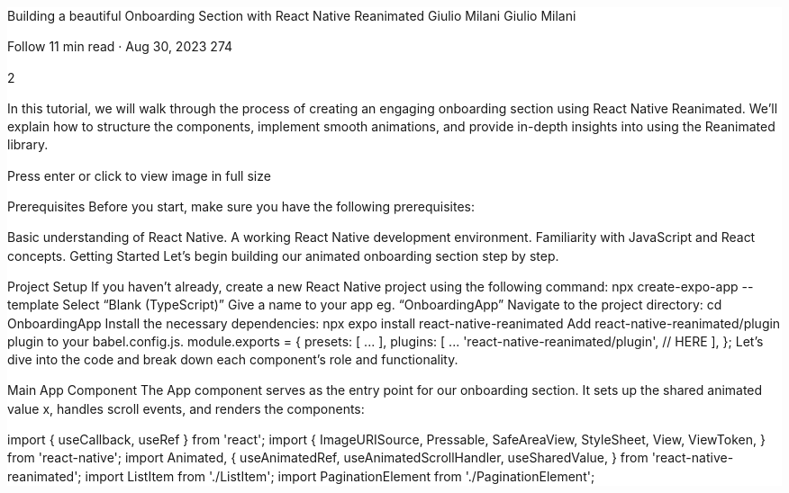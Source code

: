 Building a beautiful Onboarding Section with React Native Reanimated
Giulio Milani
Giulio Milani

Follow
11 min read
·
Aug 30, 2023
274

2

In this tutorial, we will walk through the process of creating an engaging onboarding section using React Native Reanimated. We’ll explain how to structure the components, implement smooth animations, and provide in-depth insights into using the Reanimated library.

Press enter or click to view image in full size

Prerequisites
Before you start, make sure you have the following prerequisites:

Basic understanding of React Native.
A working React Native development environment.
Familiarity with JavaScript and React concepts.
Getting Started
Let’s begin building our animated onboarding section step by step.

Project Setup
If you haven’t already, create a new React Native project using the following command:
npx create-expo-app --template
Select “Blank (TypeScript)”
Give a name to your app eg. “OnboardingApp”
Navigate to the project directory:
cd OnboardingApp
Install the necessary dependencies:
npx expo install react-native-reanimated
Add react-native-reanimated/plugin plugin to your babel.config.js.
module.exports = {
presets: [
...
],
plugins: [
...
'react-native-reanimated/plugin', // HERE
],
};
Let’s dive into the code and break down each component’s role and functionality.

Main App Component
The App component serves as the entry point for our onboarding section. It sets up the shared animated value x, handles scroll events, and renders the components:

import { useCallback, useRef } from 'react';
import {
ImageURISource,
Pressable,
SafeAreaView,
StyleSheet,
View,
ViewToken,
} from 'react-native';
import Animated, {
useAnimatedRef,
useAnimatedScrollHandler,
useSharedValue,
} from 'react-native-reanimated';
import ListItem from './ListItem';
import PaginationElement from './PaginationElement';